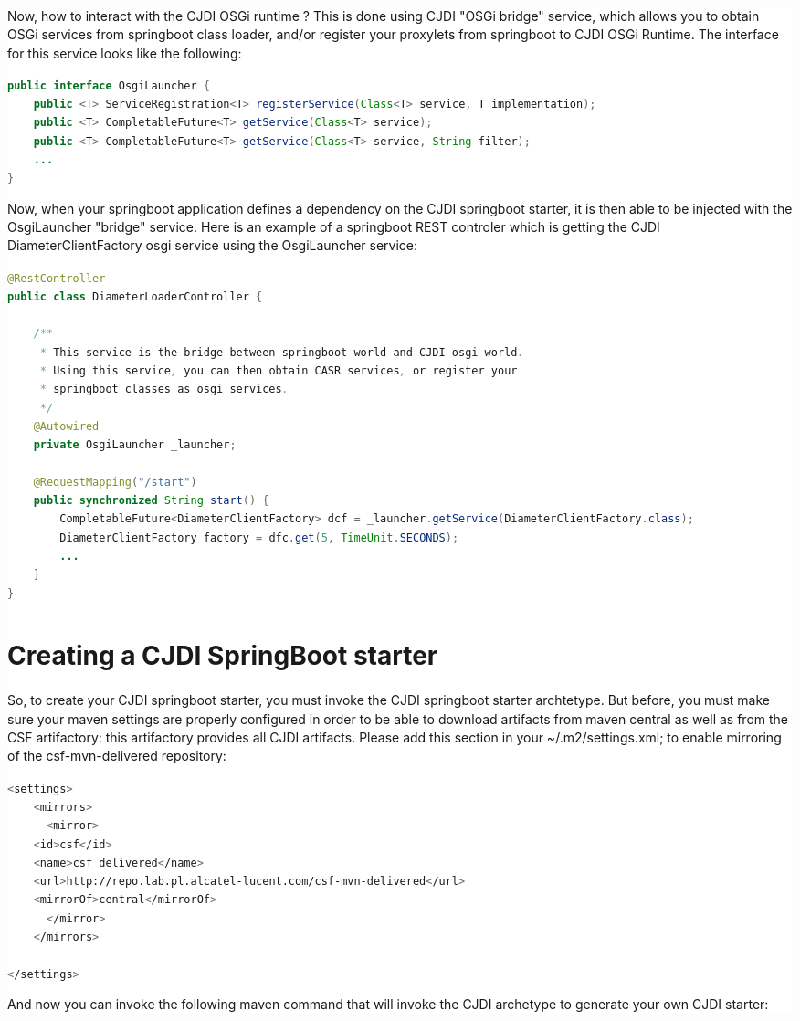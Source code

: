 Now, how to interact with the CJDI OSGi runtime ? This is done using CJDI "OSGi bridge" service, which allows you to obtain OSGi services from springboot class loader, and/or register your proxylets from springboot to CJDI OSGi Runtime. The interface for this service looks like the following:
```java
public interface OsgiLauncher {
	public <T> ServiceRegistration<T> registerService(Class<T> service, T implementation);
	public <T> CompletableFuture<T> getService(Class<T> service);
	public <T> CompletableFuture<T> getService(Class<T> service, String filter);
	...
}
```

Now, when your springboot application defines a dependency on the CJDI springboot starter, it is then able to be injected with the OsgiLauncher "bridge" service. Here is an example of a springboot REST controler which is getting the CJDI DiameterClientFactory osgi service using the OsgiLauncher service:

```java
@RestController
public class DiameterLoaderController {

	/**
	 * This service is the bridge between springboot world and CJDI osgi world.
	 * Using this service, you can then obtain CASR services, or register your
	 * springboot classes as osgi services.
	 */
	@Autowired
	private OsgiLauncher _launcher;
    
    @RequestMapping("/start")
	public synchronized String start() {
		CompletableFuture<DiameterClientFactory> dcf = _launcher.getService(DiameterClientFactory.class);
		DiameterClientFactory factory = dfc.get(5, TimeUnit.SECONDS);
        ...
	}
}
```
# Creating a CJDI SpringBoot starter
So, to create your CJDI springboot starter, you must invoke the CJDI springboot starter archtetype. But before, you must make sure your maven settings are properly configured in order to be able to download artifacts from maven central as well as from the CSF artifactory: this artifactory provides all CJDI artifacts.
Please add this section in your ~/.m2/settings.xml; to enable mirroring of the csf-mvn-delivered repository:

```sh
<settings>
    <mirrors>
      <mirror>
	<id>csf</id>
	<name>csf delivered</name>
	<url>http://repo.lab.pl.alcatel-lucent.com/csf-mvn-delivered</url>
	<mirrorOf>central</mirrorOf>
      </mirror>
    </mirrors>

</settings>
```
And now you can invoke the following maven command that will invoke the CJDI archetype to generate your own CJDI starter:
